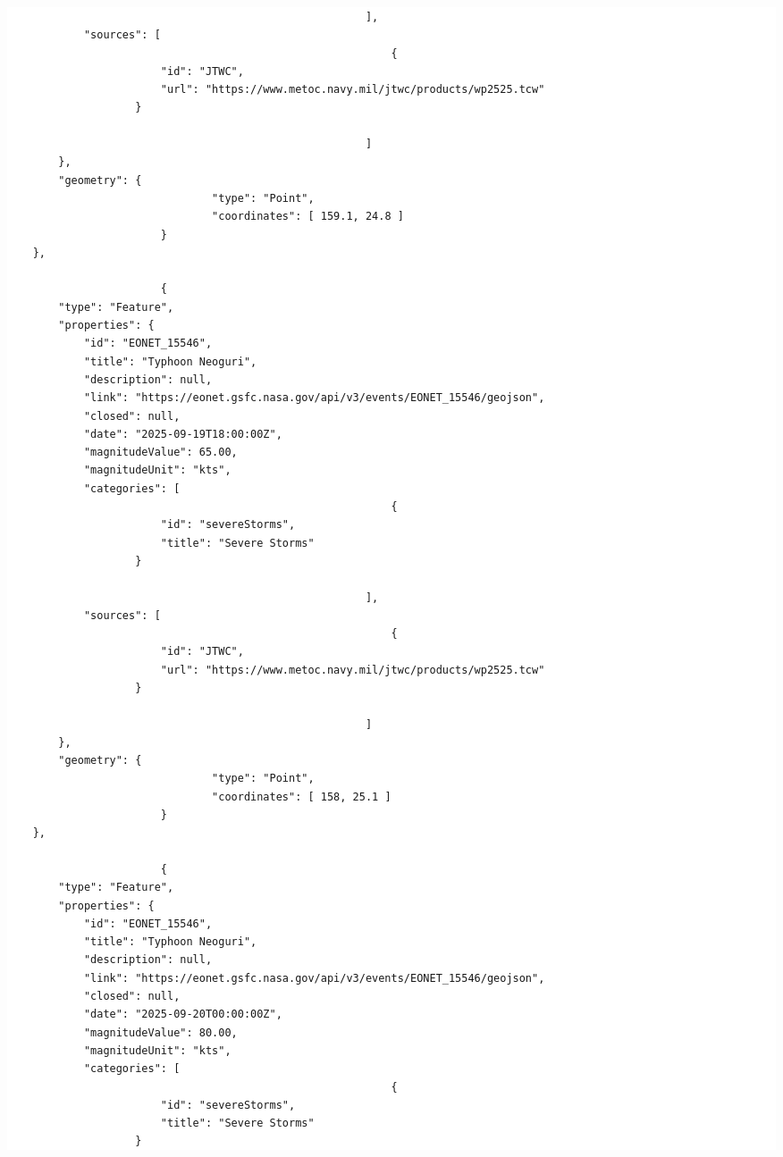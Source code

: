 			            			                    	],
            	"sources": [
            					        			            {
			                "id": "JTWC",
			                "url": "https://www.metoc.navy.mil/jtwc/products/wp2525.tcw"
			            }

			            			                    	]
            },
        	"geometry": {
        				            "type": "Point",
		        		            "coordinates": [ 159.1, 24.8 ]
		                	}
		},

			    			{
			"type": "Feature",
			"properties": {
				"id": "EONET_15546",
				"title": "Typhoon Neoguri",
            	"description": null,
            	"link": "https://eonet.gsfc.nasa.gov/api/v3/events/EONET_15546/geojson",
                "closed": null,
				"date": "2025-09-19T18:00:00Z",
				"magnitudeValue": 65.00,
				"magnitudeUnit": "kts",
            	"categories": [
            					        		                {
		                    "id": "severeStorms",
		                    "title": "Severe Storms"
		                }

			            			                    	],
            	"sources": [
            					        			            {
			                "id": "JTWC",
			                "url": "https://www.metoc.navy.mil/jtwc/products/wp2525.tcw"
			            }

			            			                    	]
            },
        	"geometry": {
        				            "type": "Point",
		        		            "coordinates": [ 158, 25.1 ]
		                	}
		},

			    			{
			"type": "Feature",
			"properties": {
				"id": "EONET_15546",
				"title": "Typhoon Neoguri",
            	"description": null,
            	"link": "https://eonet.gsfc.nasa.gov/api/v3/events/EONET_15546/geojson",
                "closed": null,
				"date": "2025-09-20T00:00:00Z",
				"magnitudeValue": 80.00,
				"magnitudeUnit": "kts",
            	"categories": [
            					        		                {
		                    "id": "severeStorms",
		                    "title": "Severe Storms"
		                }
